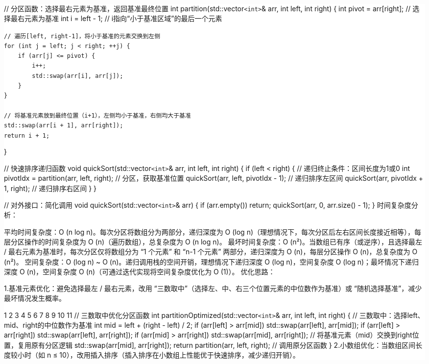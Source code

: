 // 分区函数：选择最右元素为基准，返回基准最终位置
int partition(std::vector`<int>`& arr, int left, int right) {
    int pivot = arr[right]; // 选择最右元素为基准
    int i = left - 1;       // i指向“小于基准区域”的最后一个元素

    // 遍历[left, right-1]，将小于基准的元素交换到左侧
    for (int j = left; j < right; ++j) {
        if (arr[j] <= pivot) {
            i++;
            std::swap(arr[i], arr[j]);
        }
    }

    // 将基准元素放到最终位置（i+1），左侧均小于基准，右侧均大于基准
    std::swap(arr[i + 1], arr[right]);
    return i + 1;
}

// 快速排序递归函数
void quickSort(std::vector`<int>`& arr, int left, int right) {
    if (left < right) { // 递归终止条件：区间长度为1或0
        int pivotIdx = partition(arr, left, right); // 分区，获取基准位置
        quickSort(arr, left, pivotIdx - 1);        // 递归排序左区间
        quickSort(arr, pivotIdx + 1, right);       // 递归排序右区间
    }
}

// 对外接口：简化调用
void quickSort(std::vector`<int>`& arr) {
    if (arr.empty()) return;
    quickSort(arr, 0, arr.size() - 1);
}
时间复杂度分析：

平均时间复杂度：O (n log n)。每次分区将数组分为两部分，递归深度为 O (log n)（理想情况下，每次分区后左右区间长度接近相等），每层分区操作的时间复杂度为 O (n)（遍历数组），总复杂度为 O (n log n)。
最坏时间复杂度：O (n²)。当数组已有序（或逆序），且选择最左 / 最右元素为基准时，每次分区仅将数组分为 “1 个元素” 和 “n-1 个元素” 两部分，递归深度为 O (n)，每层分区操作 O (n)，总复杂度为 O (n²)。
空间复杂度：O (log n) ~ O (n)。递归调用栈的空间开销，理想情况下递归深度 O (log n)，空间复杂度 O (log n)；最坏情况下递归深度 O (n)，空间复杂度 O (n)（可通过迭代实现将空间复杂度优化为 O (1)）。
优化思路：

1.基准元素优化：避免选择最左 / 最右元素，改用 “三数取中”（选择左、中、右三个位置元素的中位数作为基准）或 “随机选择基准”，减少最坏情况发生概率。

1
2
3
4
5
6
7
8
9
10
11
// 三数取中优化分区函数
int partitionOptimized(std::vector`<int>`& arr, int left, int right) {
    // 三数取中：选择left、mid、right的中位数作为基准
    int mid = left + (right - left) / 2;
    if (arr[left] > arr[mid]) std::swap(arr[left], arr[mid]);
    if (arr[left] > arr[right]) std::swap(arr[left], arr[right]);
    if (arr[mid] > arr[right]) std::swap(arr[mid], arr[right]);
    // 将基准元素（mid）交换到right位置，复用原有分区逻辑
    std::swap(arr[mid], arr[right]);
    return partition(arr, left, right); // 调用原分区函数
}
2.小数组优化：当数组区间长度较小时（如 n ≤ 10），改用插入排序（插入排序在小数组上性能优于快速排序，减少递归开销）。
